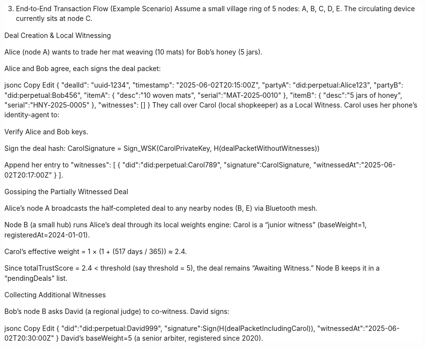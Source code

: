 3. End‐to‐End Transaction Flow (Example Scenario)
Assume a small village ring of 5 nodes: A, B, C, D, E. The circulating device currently sits at node C.

Deal Creation & Local Witnessing

Alice (node A) wants to trade her mat weaving (10 mats) for Bob’s honey (5 jars).

Alice and Bob agree, each signs the deal packet:

jsonc
Copy
Edit
{
  "dealId": "uuid‐1234",
  "timestamp": "2025-06-02T20:15:00Z",
  "partyA": "did:perpetual:Alice123",
  "partyB": "did:perpetual:Bob456",
  "itemA": { "desc":"10 woven mats", "serial":"MAT‐2025‐0010" },
  "itemB": { "desc":"5 jars of honey", "serial":"HNY‐2025‐0005" },
  "witnesses": []
}
They call over Carol (local shopkeeper) as a Local Witness. Carol uses her phone’s identity-agent to:

Verify Alice and Bob keys.

Sign the deal hash:
CarolSignature = Sign_WSK(CarolPrivateKey, H(dealPacketWithoutWitnesses))

Append her entry to "witnesses": [ { "did":"did:perpetual:Carol789", "signature":CarolSignature, "witnessedAt":"2025-06-02T20:17:00Z" } ].

Gossiping the Partially Witnessed Deal

Alice’s node A broadcasts the half‐completed deal to any nearby nodes (B, E) via Bluetooth mesh.

Node B (a small hub) runs Alice’s deal through its local weights engine: Carol is a “junior witness” (baseWeight=1, registeredAt=2024-01-01).

Carol’s effective weight = 1 × (1 + (517 days / 365)) ≈ 2.4.

Since totalTrustScore = 2.4 < threshold (say threshold = 5), the deal remains “Awaiting Witness.” Node B keeps it in a “pendingDeals” list.

Collecting Additional Witnesses

Bob’s node B asks David (a regional judge) to co‐witness. David signs:

jsonc
Copy
Edit
{
  "did":"did:perpetual:David999",
  "signature":Sign(H(dealPacketIncludingCarol)),
  "witnessedAt":"2025-06-02T20:30:00Z"
}
David’s baseWeight=5 (a senior arbiter, registered since 2020).

